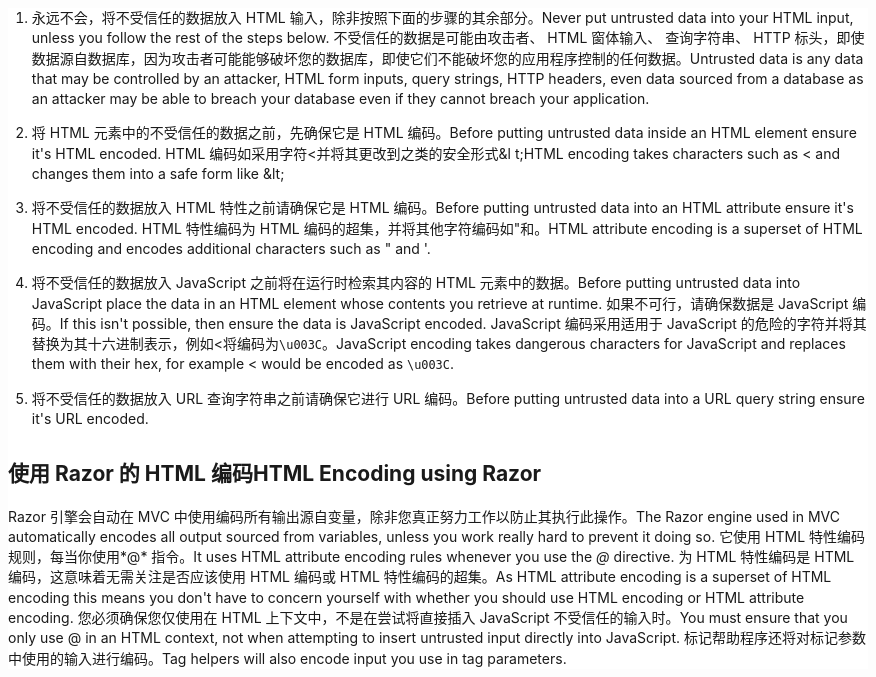 1. <span data-ttu-id="fc9b4-111">永远不会，将不受信任的数据放入 HTML 输入，除非按照下面的步骤的其余部分。</span><span class="sxs-lookup"><span data-stu-id="fc9b4-111">Never put untrusted data into your HTML input, unless you follow the rest of the steps below.</span></span> <span data-ttu-id="fc9b4-112">不受信任的数据是可能由攻击者、 HTML 窗体输入、 查询字符串、 HTTP 标头，即使数据源自数据库，因为攻击者可能能够破坏您的数据库，即使它们不能破坏您的应用程序控制的任何数据。</span><span class="sxs-lookup"><span data-stu-id="fc9b4-112">Untrusted data is any data that may be controlled by an attacker, HTML form inputs, query strings, HTTP headers, even data sourced from a database as an attacker may be able to breach your database even if they cannot breach your application.</span></span>

2. <span data-ttu-id="fc9b4-113">将 HTML 元素中的不受信任的数据之前，先确保它是 HTML 编码。</span><span class="sxs-lookup"><span data-stu-id="fc9b4-113">Before putting untrusted data inside an HTML element ensure it's HTML encoded.</span></span> <span data-ttu-id="fc9b4-114">HTML 编码如采用字符&lt;并将其更改到之类的安全形式&amp;l t;</span><span class="sxs-lookup"><span data-stu-id="fc9b4-114">HTML encoding takes characters such as &lt; and changes them into a safe form like &amp;lt;</span></span>

3. <span data-ttu-id="fc9b4-115">将不受信任的数据放入 HTML 特性之前请确保它是 HTML 编码。</span><span class="sxs-lookup"><span data-stu-id="fc9b4-115">Before putting untrusted data into an HTML attribute ensure it's HTML encoded.</span></span> <span data-ttu-id="fc9b4-116">HTML 特性编码为 HTML 编码的超集，并将其他字符编码如"和。</span><span class="sxs-lookup"><span data-stu-id="fc9b4-116">HTML attribute encoding is a superset of HTML encoding and encodes additional characters such as " and '.</span></span>

4. <span data-ttu-id="fc9b4-117">将不受信任的数据放入 JavaScript 之前将在运行时检索其内容的 HTML 元素中的数据。</span><span class="sxs-lookup"><span data-stu-id="fc9b4-117">Before putting untrusted data into JavaScript place the data in an HTML element whose contents you retrieve at runtime.</span></span> <span data-ttu-id="fc9b4-118">如果不可行，请确保数据是 JavaScript 编码。</span><span class="sxs-lookup"><span data-stu-id="fc9b4-118">If this isn't possible, then ensure the data is JavaScript encoded.</span></span> <span data-ttu-id="fc9b4-119">JavaScript 编码采用适用于 JavaScript 的危险的字符并将其替换为其十六进制表示，例如&lt;将编码为`\u003C`。</span><span class="sxs-lookup"><span data-stu-id="fc9b4-119">JavaScript encoding takes dangerous characters for JavaScript and replaces them with their hex, for example &lt; would be encoded as `\u003C`.</span></span>

5. <span data-ttu-id="fc9b4-120">将不受信任的数据放入 URL 查询字符串之前请确保它进行 URL 编码。</span><span class="sxs-lookup"><span data-stu-id="fc9b4-120">Before putting untrusted data into a URL query string ensure it's URL encoded.</span></span>

## <a name="html-encoding-using-razor"></a><span data-ttu-id="fc9b4-121">使用 Razor 的 HTML 编码</span><span class="sxs-lookup"><span data-stu-id="fc9b4-121">HTML Encoding using Razor</span></span>

<span data-ttu-id="fc9b4-122">Razor 引擎会自动在 MVC 中使用编码所有输出源自变量，除非您真正努力工作以防止其执行此操作。</span><span class="sxs-lookup"><span data-stu-id="fc9b4-122">The Razor engine used in MVC automatically encodes all output sourced from variables, unless you work really hard to prevent it doing so.</span></span> <span data-ttu-id="fc9b4-123">它使用 HTML 特性编码规则，每当你使用*@* 指令。</span><span class="sxs-lookup"><span data-stu-id="fc9b4-123">It uses HTML attribute encoding rules whenever you use the *@* directive.</span></span> <span data-ttu-id="fc9b4-124">为 HTML 特性编码是 HTML 编码，这意味着无需关注是否应该使用 HTML 编码或 HTML 特性编码的超集。</span><span class="sxs-lookup"><span data-stu-id="fc9b4-124">As HTML attribute encoding is a superset of HTML encoding this means you don't have to concern yourself with whether you should use HTML encoding or HTML attribute encoding.</span></span> <span data-ttu-id="fc9b4-125">您必须确保您仅使用在 HTML 上下文中，不是在尝试将直接插入 JavaScript 不受信任的输入时。</span><span class="sxs-lookup"><span data-stu-id="fc9b4-125">You must ensure that you only use @ in an HTML context, not when attempting to insert untrusted input directly into JavaScript.</span></span> <span data-ttu-id="fc9b4-126">标记帮助程序还将对标记参数中使用的输入进行编码。</span><span class="sxs-lookup"><span data-stu-id="fc9b4-126">Tag helpers will also encode input you use in tag parameters.</span></span>
